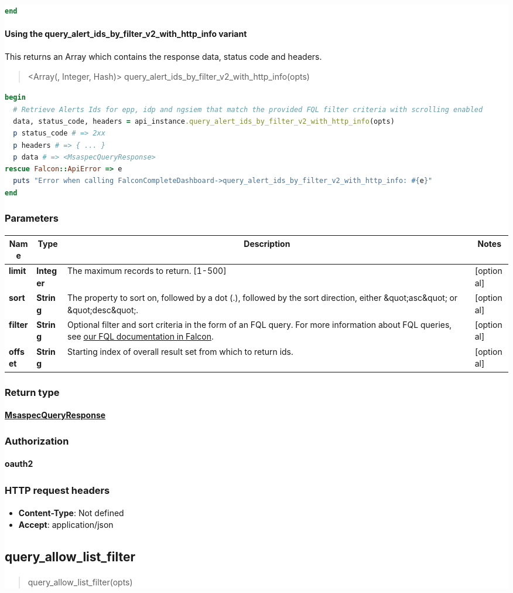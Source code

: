 ```ruby
end
```

#### Using the query_alert_ids_by_filter_v2_with_http_info variant

This returns an Array which contains the response data, status code and headers.

> <Array(<MsaspecQueryResponse>, Integer, Hash)> query_alert_ids_by_filter_v2_with_http_info(opts)

```ruby
begin
  # Retrieve Alerts Ids for epp, idp and ngsiem that match the provided FQL filter criteria with scrolling enabled
  data, status_code, headers = api_instance.query_alert_ids_by_filter_v2_with_http_info(opts)
  p status_code # => 2xx
  p headers # => { ... }
  p data # => <MsaspecQueryResponse>
rescue Falcon::ApiError => e
  puts "Error when calling FalconCompleteDashboard->query_alert_ids_by_filter_v2_with_http_info: #{e}"
end
```

### Parameters

| Name | Type | Description | Notes |
| ---- | ---- | ----------- | ----- |
| **limit** | **Integer** | The maximum records to return. [1-500] | [optional] |
| **sort** | **String** | The property to sort on, followed by a dot (.), followed by the sort direction, either \&quot;asc\&quot; or \&quot;desc\&quot;. | [optional] |
| **filter** | **String** | Optional filter and sort criteria in the form of an FQL query. For more information about FQL queries, see [our FQL documentation in Falcon](https://falcon.crowdstrike.com/support/documentation/45/falcon-query-language-feature-guide). | [optional] |
| **offset** | **String** | Starting index of overall result set from which to return ids. | [optional] |

### Return type

[**MsaspecQueryResponse**](MsaspecQueryResponse.md)

### Authorization

**oauth2**

### HTTP request headers

- **Content-Type**: Not defined
- **Accept**: application/json


## query_allow_list_filter

> <MsaQueryResponse> query_allow_list_filter(opts)
